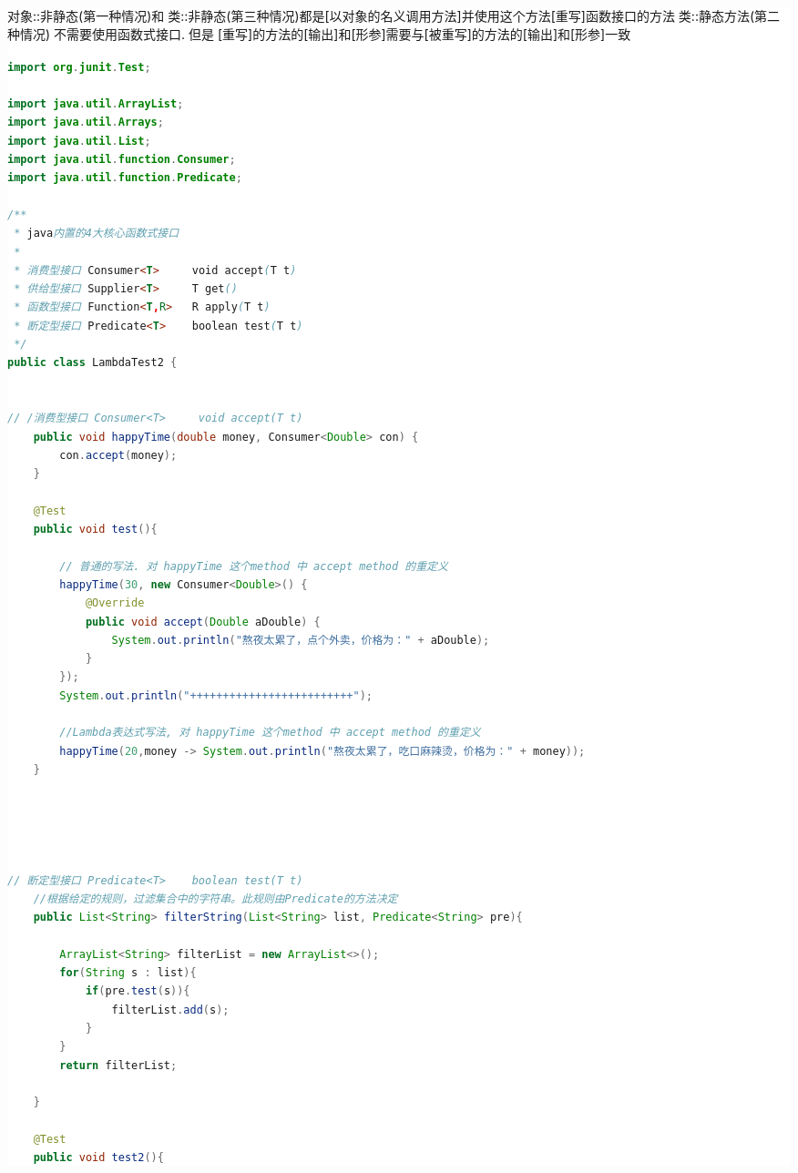 
对象::非静态(第一种情况)和 类::非静态(第三种情况)都是[以对象的名义调用方法]并使用这个方法[重写]函数接口的方法
类::静态方法(第二种情况) 不需要使用函数式接口. 但是 [重写]的方法的[输出]和[形参]需要与[被重写]的方法的[输出]和[形参]一致

```java
import org.junit.Test;

import java.util.ArrayList;
import java.util.Arrays;
import java.util.List;
import java.util.function.Consumer;
import java.util.function.Predicate;

/**
 * java内置的4大核心函数式接口
 *
 * 消费型接口 Consumer<T>     void accept(T t)
 * 供给型接口 Supplier<T>     T get()
 * 函数型接口 Function<T,R>   R apply(T t)
 * 断定型接口 Predicate<T>    boolean test(T t)
 */
public class LambdaTest2 {


// /消费型接口 Consumer<T>     void accept(T t)
    public void happyTime(double money, Consumer<Double> con) {
        con.accept(money);
    }
    
    @Test
    public void test(){

		// 普通的写法. 对 happyTime 这个method 中 accept method 的重定义
        happyTime(30, new Consumer<Double>() {
            @Override
            public void accept(Double aDouble) {
                System.out.println("熬夜太累了，点个外卖，价格为：" + aDouble);
            }
        });
        System.out.println("+++++++++++++++++++++++++");

        //Lambda表达式写法, 对 happyTime 这个method 中 accept method 的重定义
        happyTime(20,money -> System.out.println("熬夜太累了，吃口麻辣烫，价格为：" + money));
    }
	




// 断定型接口 Predicate<T>    boolean test(T t)
    //根据给定的规则，过滤集合中的字符串。此规则由Predicate的方法决定
    public List<String> filterString(List<String> list, Predicate<String> pre){

        ArrayList<String> filterList = new ArrayList<>();
        for(String s : list){
            if(pre.test(s)){
                filterList.add(s);
            }
        }
        return filterList;

    }

    @Test
    public void test2(){
```